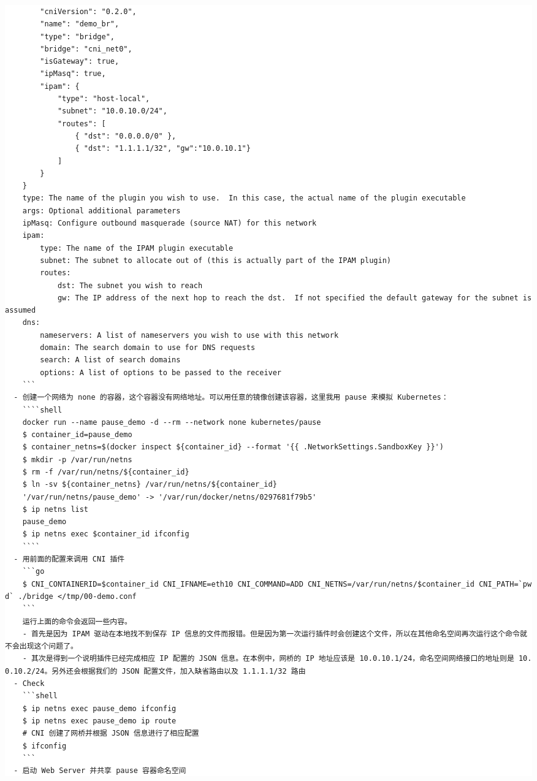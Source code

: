             "cniVersion": "0.2.0",
            "name": "demo_br",
            "type": "bridge",
            "bridge": "cni_net0",
            "isGateway": true,
            "ipMasq": true,
            "ipam": {
                "type": "host-local",
                "subnet": "10.0.10.0/24",
                "routes": [
                    { "dst": "0.0.0.0/0" },
                    { "dst": "1.1.1.1/32", "gw":"10.0.10.1"}
                ]    
            }
        }
        type: The name of the plugin you wish to use.  In this case, the actual name of the plugin executable
        args: Optional additional parameters
        ipMasq: Configure outbound masquerade (source NAT) for this network
        ipam:
            type: The name of the IPAM plugin executable
            subnet: The subnet to allocate out of (this is actually part of the IPAM plugin)
            routes:
                dst: The subnet you wish to reach
                gw: The IP address of the next hop to reach the dst.  If not specified the default gateway for the subnet is assumed
        dns:
            nameservers: A list of nameservers you wish to use with this network
            domain: The search domain to use for DNS requests
            search: A list of search domains
            options: A list of options to be passed to the receiver
        ```
      - 创建一个网络为 none 的容器，这个容器没有网络地址。可以用任意的镜像创建该容器，这里我用 pause 来模拟 Kubernetes：
        ````shell
        docker run --name pause_demo -d --rm --network none kubernetes/pause
        $ container_id=pause_demo
        $ container_netns=$(docker inspect ${container_id} --format '{{ .NetworkSettings.SandboxKey }}')
        $ mkdir -p /var/run/netns
        $ rm -f /var/run/netns/${container_id}
        $ ln -sv ${container_netns} /var/run/netns/${container_id}
        '/var/run/netns/pause_demo' -> '/var/run/docker/netns/0297681f79b5'
        $ ip netns list
        pause_demo
        $ ip netns exec $container_id ifconfig
        ````
      - 用前面的配置来调用 CNI 插件
        ```go
        $ CNI_CONTAINERID=$container_id CNI_IFNAME=eth10 CNI_COMMAND=ADD CNI_NETNS=/var/run/netns/$container_id CNI_PATH=`pwd` ./bridge </tmp/00-demo.conf
        ```
        运行上面的命令会返回一些内容。
        - 首先是因为 IPAM 驱动在本地找不到保存 IP 信息的文件而报错。但是因为第一次运行插件时会创建这个文件，所以在其他命名空间再次运行这个命令就不会出现这个问题了。
        - 其次是得到一个说明插件已经完成相应 IP 配置的 JSON 信息。在本例中，网桥的 IP 地址应该是 10.0.10.1/24，命名空间网络接口的地址则是 10.0.10.2/24。另外还会根据我们的 JSON 配置文件，加入缺省路由以及 1.1.1.1/32 路由
      - Check
        ```shell
        $ ip netns exec pause_demo ifconfig
        $ ip netns exec pause_demo ip route
        # CNI 创建了网桥并根据 JSON 信息进行了相应配置
        $ ifconfig
        ```
      - 启动 Web Server 并共享 pause 容器命名空间